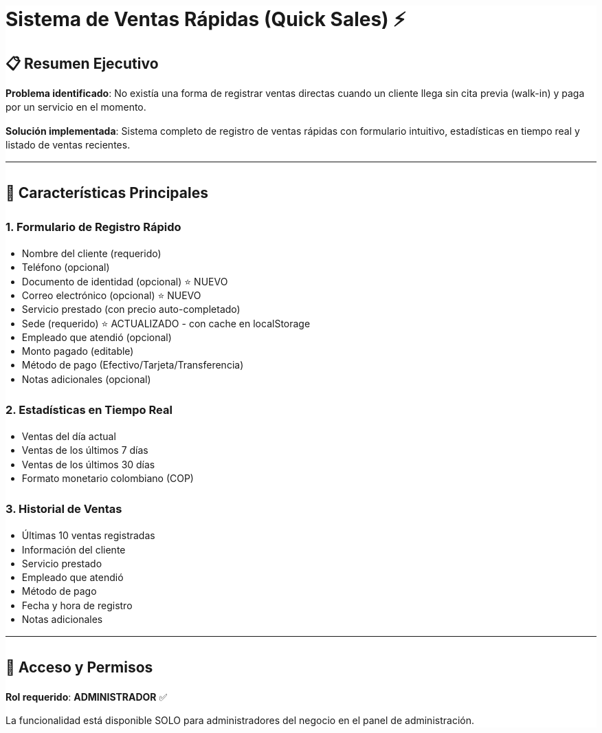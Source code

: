 # Sistema de Ventas Rápidas (Quick Sales) ⚡

## 📋 Resumen Ejecutivo

**Problema identificado**: No existía una forma de registrar ventas directas cuando un cliente llega sin cita previa (walk-in) y paga por un servicio en el momento.

**Solución implementada**: Sistema completo de registro de ventas rápidas con formulario intuitivo, estadísticas en tiempo real y listado de ventas recientes.

---

## 🎯 Características Principales

### 1. **Formulario de Registro Rápido**
- Nombre del cliente (requerido)
- Teléfono (opcional)
- Documento de identidad (opcional) ⭐ NUEVO
- Correo electrónico (opcional) ⭐ NUEVO
- Servicio prestado (con precio auto-completado)
- Sede (requerido) ⭐ ACTUALIZADO - con cache en localStorage
- Empleado que atendió (opcional)
- Monto pagado (editable)
- Método de pago (Efectivo/Tarjeta/Transferencia)
- Notas adicionales (opcional)

### 2. **Estadísticas en Tiempo Real**
- Ventas del día actual
- Ventas de los últimos 7 días
- Ventas de los últimos 30 días
- Formato monetario colombiano (COP)

### 3. **Historial de Ventas**
- Últimas 10 ventas registradas
- Información del cliente
- Servicio prestado
- Empleado que atendió
- Método de pago
- Fecha y hora de registro
- Notas adicionales

---

## 🔑 Acceso y Permisos

**Rol requerido**: **ADMINISTRADOR** ✅

La funcionalidad está disponible SOLO para administradores del negocio en el panel de administración.
